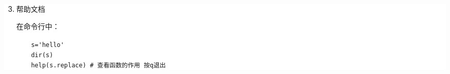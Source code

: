 3. 帮助文档
    
    在命令行中：
    ```
        s='hello'
        dir(s)
        help(s.replace) # 查看函数的作用 按q退出
    ```


